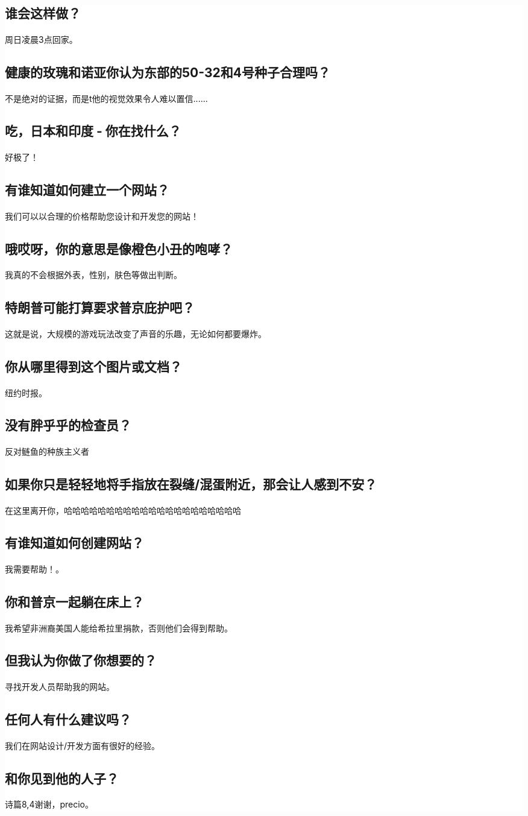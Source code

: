 ## 谁会这样做？
周日凌晨3点回家。

## 健康的玫瑰和诺亚你认为东部的50-32和4号种子合理吗？
不是绝对的证据，而是t他的视觉效果令人难以置信......

## 吃，日本和印度 - 你在找什么？
好极了！

## 有谁知道如何建立一个网站？
我们可以以合理的价格帮助您设计和开发您的网站！

## 哦哎呀，你的意思是像橙色小丑的咆哮？
我真的不会根据外表，性别，肤色等做出判断。

## 特朗普可能打算要求普京庇护吧？
这就是说，大规模的游戏玩法改变了声音的乐趣，无论如何都要爆炸。

## 你从哪里得到这个图片或文档？
纽约时报。

## 没有胖乎乎的检查员？
反对鲢鱼的种族主义者

## 如果你只是轻轻地将手指放在裂缝/混蛋附近，那会让人感到不安？
在这里离开你，哈哈哈哈哈哈哈哈哈哈哈哈哈哈哈哈哈哈哈哈哈

## 有谁知道如何创建网站？
我需要帮助！。

## 你和普京一起躺在床上？
我希望非洲裔美国人能给希拉里捐款，否则他们会得到帮助。

## 但我认为你做了你想要的？
寻找开发人员帮助我的网站。

## 任何人有什么建议吗？
我们在网站设计/开发方面有很好的经验。

## 和你见到他的人子？
诗篇8,4谢谢，precio。

